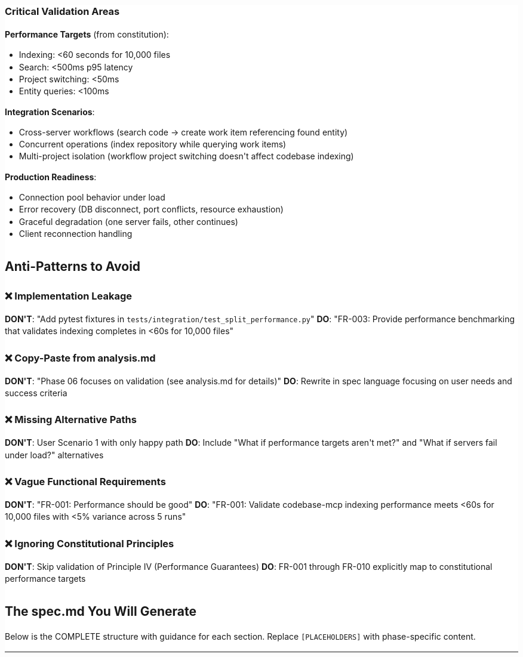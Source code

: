 ### Critical Validation Areas

**Performance Targets** (from constitution):
- Indexing: <60 seconds for 10,000 files
- Search: <500ms p95 latency
- Project switching: <50ms
- Entity queries: <100ms

**Integration Scenarios**:
- Cross-server workflows (search code → create work item referencing found entity)
- Concurrent operations (index repository while querying work items)
- Multi-project isolation (workflow project switching doesn't affect codebase indexing)

**Production Readiness**:
- Connection pool behavior under load
- Error recovery (DB disconnect, port conflicts, resource exhaustion)
- Graceful degradation (one server fails, other continues)
- Client reconnection handling

## Anti-Patterns to Avoid

### ❌ Implementation Leakage
**DON'T**: "Add pytest fixtures in `tests/integration/test_split_performance.py`"
**DO**: "FR-003: Provide performance benchmarking that validates indexing completes in <60s for 10,000 files"

### ❌ Copy-Paste from analysis.md
**DON'T**: "Phase 06 focuses on validation (see analysis.md for details)"
**DO**: Rewrite in spec language focusing on user needs and success criteria

### ❌ Missing Alternative Paths
**DON'T**: User Scenario 1 with only happy path
**DO**: Include "What if performance targets aren't met?" and "What if servers fail under load?" alternatives

### ❌ Vague Functional Requirements
**DON'T**: "FR-001: Performance should be good"
**DO**: "FR-001: Validate codebase-mcp indexing performance meets <60s for 10,000 files with <5% variance across 5 runs"

### ❌ Ignoring Constitutional Principles
**DON'T**: Skip validation of Principle IV (Performance Guarantees)
**DO**: FR-001 through FR-010 explicitly map to constitutional performance targets

## The spec.md You Will Generate

Below is the COMPLETE structure with guidance for each section. Replace `[PLACEHOLDERS]` with phase-specific content.

---
